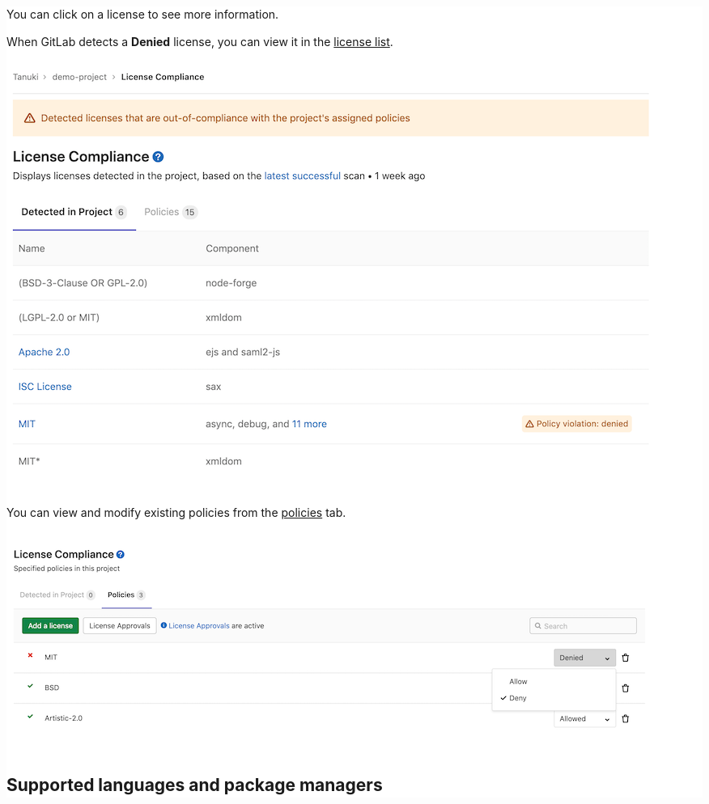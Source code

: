You can click on a license to see more information.

When GitLab detects a **Denied** license, you can view it in the [license list](#license-list).

![License List](img/license_list_v13_0.png)

You can view and modify existing policies from the [policies](#policies) tab.

![Edit Policy](img/policies_maintainer_edit_v13_2.png)

## Supported languages and package managers
